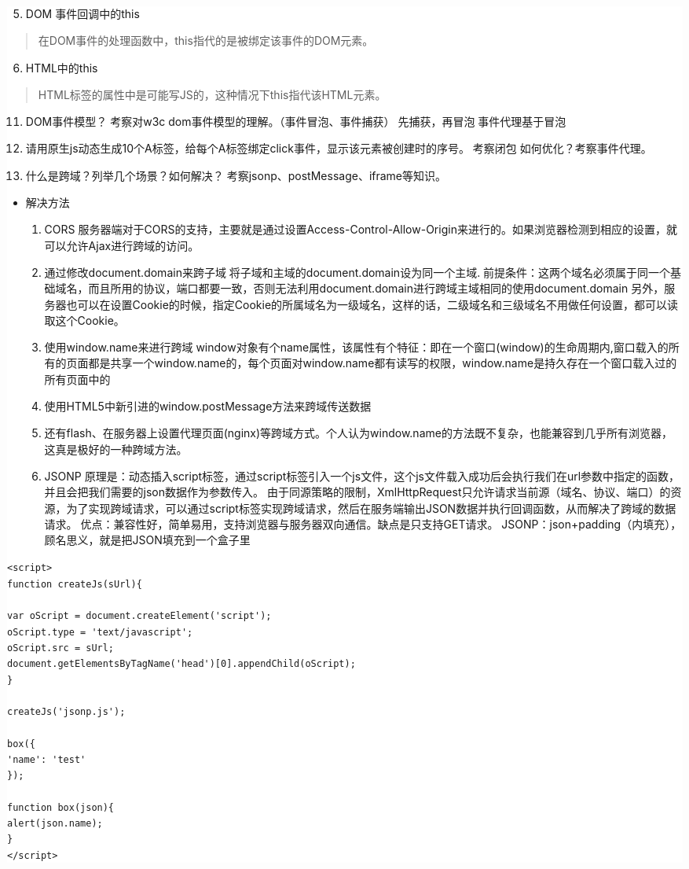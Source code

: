   5. DOM 事件回调中的this
  > 在DOM事件的处理函数中，this指代的是被绑定该事件的DOM元素。

  6. HTML中的this
  > HTML标签的属性中是可能写JS的，这种情况下this指代该HTML元素。

11. DOM事件模型？
考察对w3c dom事件模型的理解。（事件冒泡、事件捕获）
先捕获，再冒泡
事件代理基于冒泡

12. 请用原生js动态生成10个A标签，给每个A标签绑定click事件，显示该元素被创建时的序号。
考察闭包
如何优化？考察事件代理。

13. 什么是跨域？列举几个场景？如何解决？
考察jsonp、postMessage、iframe等知识。
* 解决方法

  1. CORS
 服务器端对于CORS的支持，主要就是通过设置Access-Control-Allow-Origin来进行的。如果浏览器检测到相应的设置，就可以允许Ajax进行跨域的访问。

  2. 通过修改document.domain来跨子域
 将子域和主域的document.domain设为同一个主域.
 前提条件：这两个域名必须属于同一个基础域名，而且所用的协议，端口都要一致，否则无法利用document.domain进行跨域主域相同的使用document.domain
 另外，服务器也可以在设置Cookie的时候，指定Cookie的所属域名为一级域名，这样的话，二级域名和三级域名不用做任何设置，都可以读取这个Cookie。
  3. 使用window.name来进行跨域
 window对象有个name属性，该属性有个特征：即在一个窗口(window)的生命周期内,窗口载入的所有的页面都是共享一个window.name的，每个页面对window.name都有读写的权限，window.name是持久存在一个窗口载入过的所有页面中的

  4. 使用HTML5中新引进的window.postMessage方法来跨域传送数据
  5. 还有flash、在服务器上设置代理页面(nginx)等跨域方式。个人认为window.name的方法既不复杂，也能兼容到几乎所有浏览器，这真是极好的一种跨域方法。
  6. JSONP
 原理是：动态插入script标签，通过script标签引入一个js文件，这个js文件载入成功后会执行我们在url参数中指定的函数，并且会把我们需要的json数据作为参数传入。
 由于同源策略的限制，XmlHttpRequest只允许请求当前源（域名、协议、端口）的资源，为了实现跨域请求，可以通过script标签实现跨域请求，然后在服务端输出JSON数据并执行回调函数，从而解决了跨域的数据请求。
 优点：兼容性好，简单易用，支持浏览器与服务器双向通信。缺点是只支持GET请求。
 JSONP：json+padding（内填充），顾名思义，就是把JSON填充到一个盒子里
 ```
 <script>
 function createJs(sUrl){

 var oScript = document.createElement('script');
 oScript.type = 'text/javascript';
 oScript.src = sUrl;
 document.getElementsByTagName('head')[0].appendChild(oScript);
 }

 createJs('jsonp.js');

 box({
 'name': 'test'
 });

 function box(json){
 alert(json.name);
 }
 </script>
 ```
